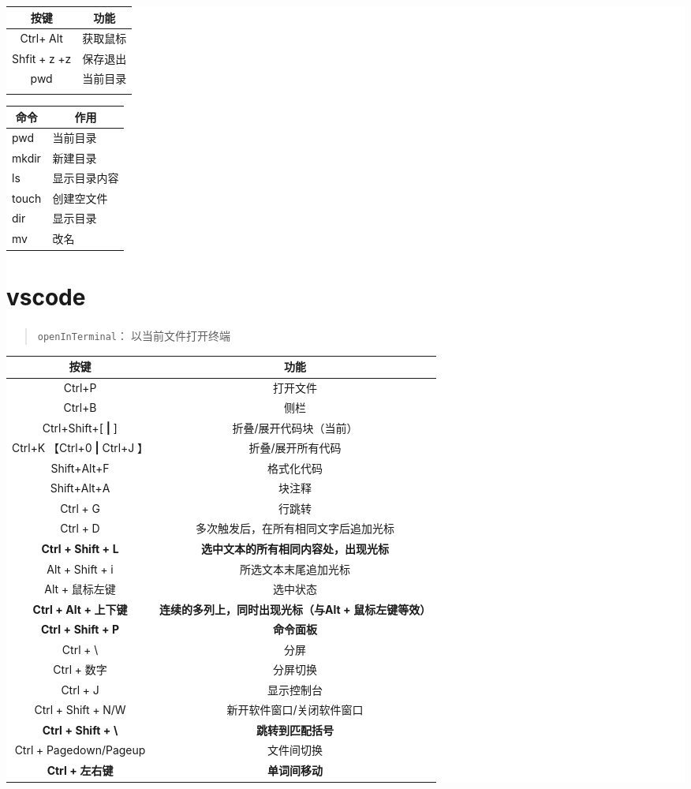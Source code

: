 |     按键     |   功能   |
| :----------: | :------: |
|  Ctrl+ Alt   | 获取鼠标 |
| Shfit + z +z | 保存退出 |
|     pwd      | 当前目录 |
|              |          |

| 命令  | 作用         |
| ----- | ------------ |
| pwd   | 当前目录     |
| mkdir | 新建目录     |
| ls    | 显示目录内容 |
| touch | 创建空文件   |
| dir   | 显示目录     |
| mv    | 改名         |



# vscode 

> `openInTerminal`： 以当前文件打开终端

|                按键                |                          功能                          |
| :--------------------------------: | :----------------------------------------------------: |
|               Ctrl+P               |                        打开文件                        |
|               Ctrl+B               |                          侧栏                          |
|       Ctrl+Shift+[ **\|** ]        |                折叠/展开代码块（当前）                 |
| Ctrl+K  【Ctrl+0 **\|** Ctrl+J 】  |                   折叠/展开所有代码                    |
|            Shift+Alt+F             |                       格式化代码                       |
|            Shift+Alt+A             |                         块注释                         |
|              Ctrl + G              |                         行跳转                         |
|              Ctrl + D              |          多次触发后，在所有相同文字后追加光标          |
|        **Ctrl + Shift + L**        |         **选中文本的所有相同内容处，出现光标**         |
|          Alt + Shift + i           |                  所选文本末尾追加光标                  |
|           Alt + 鼠标左键           |                        选中状态                        |
|      **Ctrl + Alt + 上下键**       | **连续的多列上，同时出现光标（与Alt + 鼠标左键等效）** |
|        **Ctrl + Shift + P**        |                      **命令面板**                      |
|              Ctrl + \              |                          分屏                          |
|            Ctrl + 数字             |                        分屏切换                        |
|              Ctrl + J              |                       显示控制台                       |
|         Ctrl + Shift + N/W         |               新开软件窗口/关闭软件窗口                |
|       **Ctrl + Shift + \\**        |                   **跳转到匹配括号**                   |
|       Ctrl + Pagedown/Pageup       |                       文件间切换                       |
|         **Ctrl + 左右键**          |                     **单词间移动**                     |

[^1]: 你猜